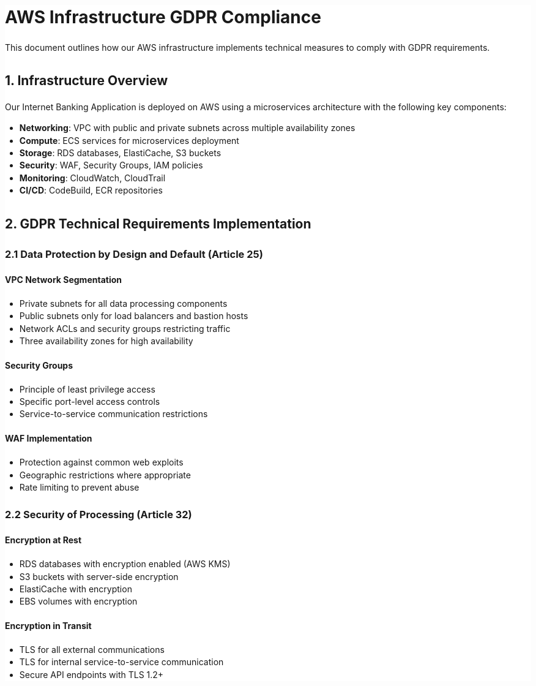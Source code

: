 # AWS Infrastructure GDPR Compliance

This document outlines how our AWS infrastructure implements technical measures to comply with GDPR requirements.

## 1. Infrastructure Overview

Our Internet Banking Application is deployed on AWS using a microservices architecture with the following key components:

- **Networking**: VPC with public and private subnets across multiple availability zones
- **Compute**: ECS services for microservices deployment
- **Storage**: RDS databases, ElastiCache, S3 buckets
- **Security**: WAF, Security Groups, IAM policies
- **Monitoring**: CloudWatch, CloudTrail
- **CI/CD**: CodeBuild, ECR repositories

## 2. GDPR Technical Requirements Implementation

### 2.1 Data Protection by Design and Default (Article 25)

#### VPC Network Segmentation
- Private subnets for all data processing components
- Public subnets only for load balancers and bastion hosts
- Network ACLs and security groups restricting traffic
- Three availability zones for high availability

#### Security Groups
- Principle of least privilege access
- Specific port-level access controls
- Service-to-service communication restrictions

#### WAF Implementation
- Protection against common web exploits
- Geographic restrictions where appropriate
- Rate limiting to prevent abuse

### 2.2 Security of Processing (Article 32)

#### Encryption at Rest
- RDS databases with encryption enabled (AWS KMS)
- S3 buckets with server-side encryption
- ElastiCache with encryption
- EBS volumes with encryption

#### Encryption in Transit
- TLS for all external communications
- TLS for internal service-to-service communication
- Secure API endpoints with TLS 1.2+
